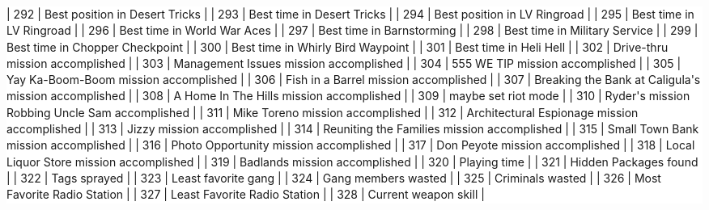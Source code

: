 | 292 | Best position in Desert Tricks                       |
| 293 | Best time in Desert Tricks                           |
| 294 | Best position in LV Ringroad                         |
| 295 | Best time in LV Ringroad                             |
| 296 | Best time in World War Aces                          |
| 297 | Best time in Barnstorming                            |
| 298 | Best time in Military Service                        |
| 299 | Best time in Chopper Checkpoint                      |
| 300 | Best time in Whirly Bird Waypoint                    |
| 301 | Best time in Heli Hell                               |
| 302 | Drive-thru mission accomplished                      |
| 303 | Management Issues mission accomplished               |
| 304 | 555 WE TIP mission accomplished                      |
| 305 | Yay Ka-Boom-Boom mission accomplished                |
| 306 | Fish in a Barrel mission accomplished                |
| 307 | Breaking the Bank at Caligula's mission accomplished |
| 308 | A Home In The Hills mission accomplished             |
| 309 | maybe set riot mode                                  |
| 310 | Ryder's mission Robbing Uncle Sam accomplished       |
| 311 | Mike Toreno mission accomplished                     |
| 312 | Architectural Espionage mission accomplished         |
| 313 | Jizzy mission accomplished                           |
| 314 | Reuniting the Families mission accomplished          |
| 315 | Small Town Bank mission accomplished                 |
| 316 | Photo Opportunity mission accomplished               |
| 317 | Don Peyote mission accomplished                      |
| 318 | Local Liquor Store mission accomplished              |
| 319 | Badlands mission accomplished                        |
| 320 | Playing time                                         |
| 321 | Hidden Packages found                                |
| 322 | Tags sprayed                                         |
| 323 | Least favorite gang                                  |
| 324 | Gang members wasted                                  |
| 325 | Criminals wasted                                     |
| 326 | Most Favorite Radio Station                          |
| 327 | Least Favorite Radio Station                         |
| 328 | Current weapon skill                                 |